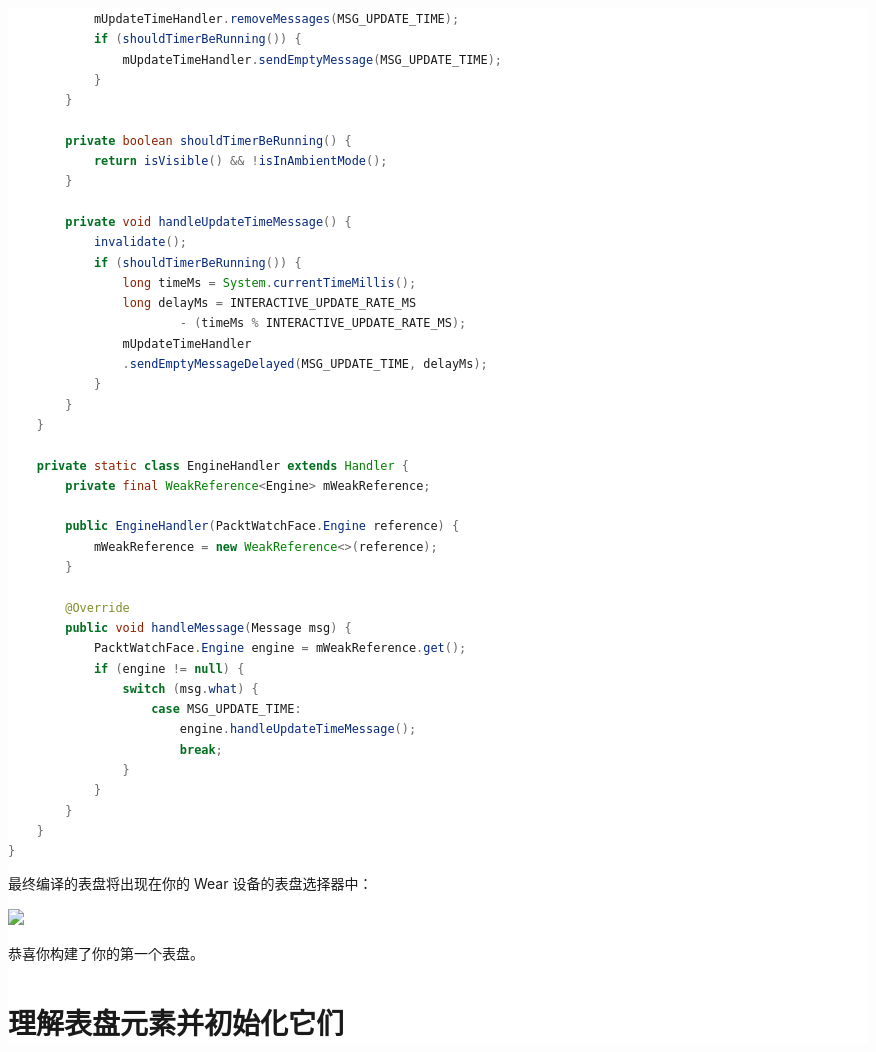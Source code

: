 ```java
            mUpdateTimeHandler.removeMessages(MSG_UPDATE_TIME);
            if (shouldTimerBeRunning()) {
                mUpdateTimeHandler.sendEmptyMessage(MSG_UPDATE_TIME);
            }
        }

        private boolean shouldTimerBeRunning() {
            return isVisible() && !isInAmbientMode();
        }

        private void handleUpdateTimeMessage() {
            invalidate();
            if (shouldTimerBeRunning()) {
                long timeMs = System.currentTimeMillis();
                long delayMs = INTERACTIVE_UPDATE_RATE_MS
                        - (timeMs % INTERACTIVE_UPDATE_RATE_MS);
                mUpdateTimeHandler
                .sendEmptyMessageDelayed(MSG_UPDATE_TIME, delayMs);
            }
        }
    }

    private static class EngineHandler extends Handler {
        private final WeakReference<Engine> mWeakReference;

        public EngineHandler(PacktWatchFace.Engine reference) {
            mWeakReference = new WeakReference<>(reference);
        }

        @Override
        public void handleMessage(Message msg) {
            PacktWatchFace.Engine engine = mWeakReference.get();
            if (engine != null) {
                switch (msg.what) {
                    case MSG_UPDATE_TIME:
                        engine.handleUpdateTimeMessage();
                        break;
                }
            }
        }
    }
}

```

最终编译的表盘将出现在你的 Wear 设备的表盘选择器中：

![](https://github.com/OpenDocCN/freelearn-android-zh/raw/master/docs/andr-wear-pj/img/00133.jpeg)

恭喜你构建了你的第一个表盘。

# 理解表盘元素并初始化它们
